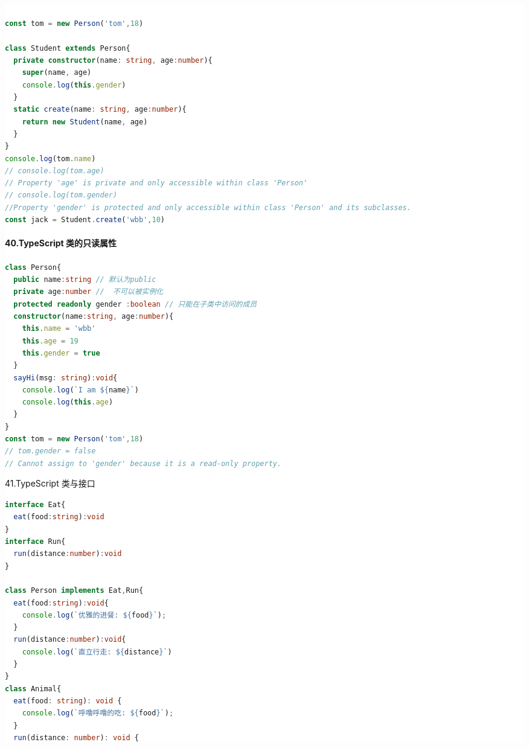 ```typescript

const tom = new Person('tom',18)

class Student extends Person{
  private constructor(name: string, age:number){
    super(name, age)
    console.log(this.gender)
  }
  static create(name: string, age:number){
    return new Student(name, age)
  }
}
console.log(tom.name)
// console.log(tom.age)
// Property 'age' is private and only accessible within class 'Person'
// console.log(tom.gender)
//Property 'gender' is protected and only accessible within class 'Person' and its subclasses.
const jack = Student.create('wbb',10)
```

#### 40.TypeScript 类的只读属性

```typescript
class Person{
  public name:string // 默认为public
  private age:number //  不可以被实例化
  protected readonly gender :boolean // 只能在子类中访问的成员
  constructor(name:string, age:number){
    this.name = 'wbb'
    this.age = 19
    this.gender = true
  }
  sayHi(msg: string):void{
    console.log(`I am ${name}`)
    console.log(this.age)
  }
}
const tom = new Person('tom',18)
// tom.gender = false
// Cannot assign to 'gender' because it is a read-only property.
```

41.TypeScript 类与接口

```typescript
interface Eat{
  eat(food:string):void
}
interface Run{
  run(distance:number):void
}

class Person implements Eat,Run{
  eat(food:string):void{
    console.log(`优雅的进餐: ${food}`);
  }
  run(distance:number):void{
    console.log(`直立行走: ${distance}`)
  }
}
class Animal{
  eat(food: string): void {
    console.log(`呼噜呼噜的吃: ${food}`);
  }
  run(distance: number): void {
```